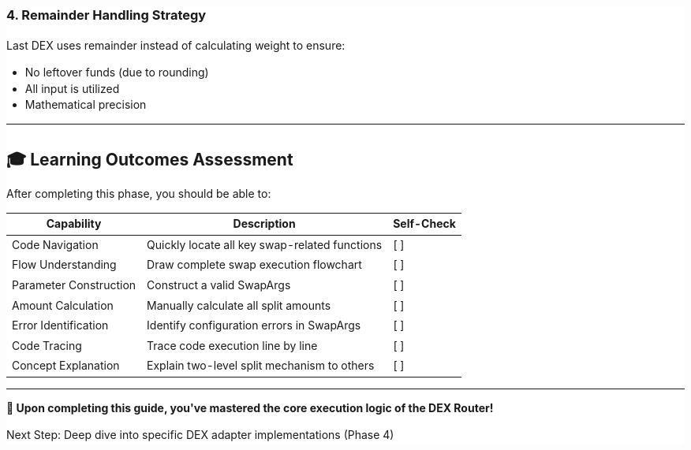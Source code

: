 ### 4. Remainder Handling Strategy
Last DEX uses remainder instead of calculating weight to ensure:
- No leftover funds (due to rounding)
- All input is utilized
- Mathematical precision

---

## 🎓 Learning Outcomes Assessment

After completing this phase, you should be able to:

| Capability | Description | Self-Check |
|------------|-------------|------------|
| Code Navigation | Quickly locate all key swap-related functions | [ ] |
| Flow Understanding | Draw complete swap execution flowchart | [ ] |
| Parameter Construction | Construct a valid SwapArgs | [ ] |
| Amount Calculation | Manually calculate all split amounts | [ ] |
| Error Identification | Identify configuration errors in SwapArgs | [ ] |
| Code Tracing | Trace code execution line by line | [ ] |
| Concept Explanation | Explain two-level split mechanism to others | [ ] |

---

**🎉 Upon completing this guide, you've mastered the core execution logic of the DEX Router!**

Next Step: Deep dive into specific DEX adapter implementations (Phase 4)


